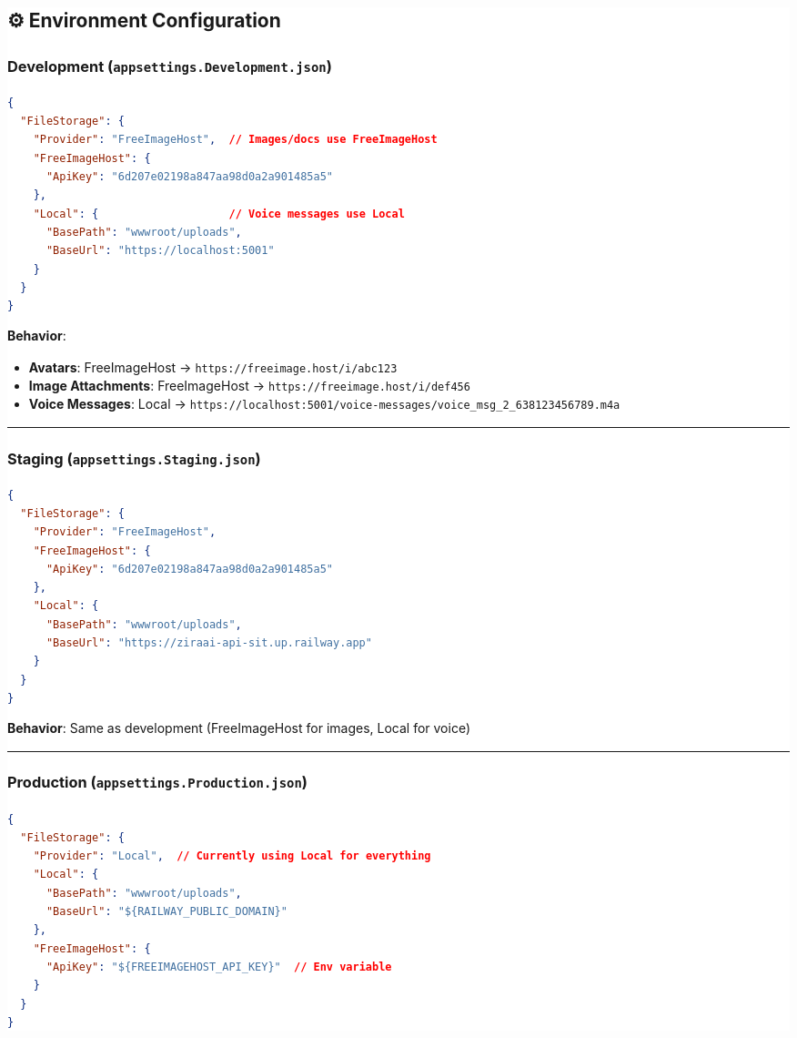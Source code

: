 
## ⚙️ Environment Configuration

### **Development** (`appsettings.Development.json`)

```json
{
  "FileStorage": {
    "Provider": "FreeImageHost",  // Images/docs use FreeImageHost
    "FreeImageHost": {
      "ApiKey": "6d207e02198a847aa98d0a2a901485a5"
    },
    "Local": {                    // Voice messages use Local
      "BasePath": "wwwroot/uploads",
      "BaseUrl": "https://localhost:5001"
    }
  }
}
```

**Behavior**:
- **Avatars**: FreeImageHost → `https://freeimage.host/i/abc123`
- **Image Attachments**: FreeImageHost → `https://freeimage.host/i/def456`
- **Voice Messages**: Local → `https://localhost:5001/voice-messages/voice_msg_2_638123456789.m4a`

---

### **Staging** (`appsettings.Staging.json`)

```json
{
  "FileStorage": {
    "Provider": "FreeImageHost",
    "FreeImageHost": {
      "ApiKey": "6d207e02198a847aa98d0a2a901485a5"
    },
    "Local": {
      "BasePath": "wwwroot/uploads",
      "BaseUrl": "https://ziraai-api-sit.up.railway.app"
    }
  }
}
```

**Behavior**: Same as development (FreeImageHost for images, Local for voice)

---

### **Production** (`appsettings.Production.json`)

```json
{
  "FileStorage": {
    "Provider": "Local",  // Currently using Local for everything
    "Local": {
      "BasePath": "wwwroot/uploads",
      "BaseUrl": "${RAILWAY_PUBLIC_DOMAIN}"
    },
    "FreeImageHost": {
      "ApiKey": "${FREEIMAGEHOST_API_KEY}"  // Env variable
    }
  }
}
```

